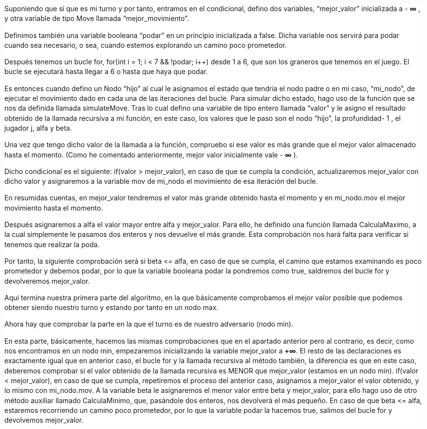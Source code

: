 
Suponiendo que sí que es mi turno y por tanto, entramos en el condicional, defino dos
variables, “mejor_valor” inicializada a - **∞** , y otra variable de tipo Move llamada
“mejor_movimiento”.

Definimos también una variable booleana “podar” en un principio inicializada a false.
Dicha variable nos servirá para podar cuando sea necesario, o sea, cuando estemos
explorando un camino poco prometedor.

Después tenemos un bucle for, for(int i = 1; i < 7 && !podar; i++) desde 1 a 6, que son
los graneros que tenemos en el juego. El bucle se ejecutará hasta llegar a 6 o hasta que
haya que podar.

Es entonces cuando defino un Nodo “hijo” al cual le asignamos el estado que tendría el
nodo padre o en mi caso, “mi_nodo”, de ejecutar el movimiento dado en cada una de
las iteraciones del bucle. Para simular dicho estado, hago uso de la función que se nos
da definida llamada simulateMove. Tras lo cual defino una variable de tipo entero
llamada “valor” y le asigno el resultado obtenido de la llamada recursiva a mi función, en
este caso, los valores que le paso son el nodo “hijo”, la profundidad- 1 , el jugador j, alfa
y beta.

Una vez que tengo dicho valor de la llamada a la función, compruebo si ese valor es más
grande que el mejor valor almacenado hasta el momento. (Como he comentado
anteriormente, mejor valor inicialmente vale - **∞** ).

Dicho condicional es el siguiente: if(valor > mejor_valor), en caso de que se cumpla la
condición, actualizaremos mejor_valor con dicho valor y asignaremos a la variable mov
de mi_nodo el movimiento de esa iteración del bucle.

En resumidas cuentas, en mejor_valor tendremos el valor más grande obtenido hasta el
momento y en mi_nodo.mov el mejor movimiento hasta el momento.

Después asignaremos a alfa el valor mayor entre alfa y mejor_valor. Para ello, he
definido una función llamada CalculaMaximo, a la cual simplemente le pasamos dos
enteros y nos devuelve el más grande. Esta comprobación nos hará falta para verificar si
tenemos que realizar la poda.


Por tanto, la siguiente comprobación será si beta <= alfa, en caso de que se cumpla, el
camino que estamos examinando es poco prometedor y debemos podar, por lo que la
variable booleana podar la pondremos como true, saldremos del bucle for y
devolveremos mejor_valor.

Aquí termina nuestra primera parte del algoritmo, en la que básicamente comprobamos el
mejor valor posible que podemos obtener siendo nuestro turno y estando por tanto en
un nodo max.

Ahora hay que comprobar la parte en la que el turno es de nuestro adversario (nodo
min).

En esta parte, básicamente, hacemos las mismas comprobaciones que en el apartado
anterior pero al contrario, es decir, como nos encontramos en un nodo min, empezaremos
inicializando la variable mejor_valor a **+∞**. El resto de las declaraciones es exactamente
igual que en anterior caso, el bucle for y la llamada recursiva al método también, la
diferencia es que en este caso, deberemos comprobar si el valor obtenido de la llamada
recursiva es MENOR que mejor_valor (estamos en un nodo min). if(valor <
mejor_valor), en caso de que se cumpla, repetiremos el proceso del anterior caso,
asignamos a mejor_valor el valor obtenido, y lo mismo con mi_nodo.mov. A la variable
beta le asignaremos el menor valor entre beta y mejor_valor, para ello hago uso de otro
método auxiliar llamado CalculaMinimo, que, pasándole dos enteros, nos devolverá el
más pequeño. En caso de que beta <= alfa, estaremos recorriendo un camino poco
prometedor, por lo que la variable podar la hacemos true, salimos del bucle for y
devolvemos mejor_valor.
